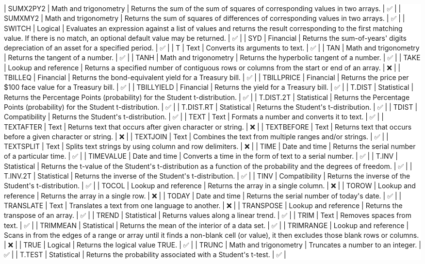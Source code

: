 | SUMX2PY2 | Math and trigonometry | Returns the sum of the sum of squares of corresponding values in two arrays. | ✅ |
| SUMXMY2 | Math and trigonometry | Returns the sum of squares of differences of corresponding values in two arrays. | ✅ |
| SWITCH | Logical | Evaluates an expression against a list of values and returns the result corresponding to the first matching value. If there is no match, an optional default value may be returned. | ✅ |
| SYD | Financial | Returns the sum-of-years' digits depreciation of an asset for a specified period. | ✅ |
| T | Text | Converts its arguments to text. | ✅ |
| TAN | Math and trigonometry | Returns the tangent of a number. | ✅ |
| TANH | Math and trigonometry | Returns the hyperbolic tangent of a number. | ✅ |
| TAKE | Lookup and reference | Returns a specified number of contiguous rows or columns from the start or end of an array. | ❌ |
| TBILLEQ | Financial | Returns the bond-equivalent yield for a Treasury bill. | ✅ |
| TBILLPRICE | Financial | Returns the price per $100 face value for a Treasury bill. | ✅ |
| TBILLYIELD | Financial | Returns the yield for a Treasury bill. | ✅ |
| T.DIST | Statistical | Returns the Percentage Points (probability) for the Student t-distribution. | ✅ |
| T.DIST.2T | Statistical | Returns the Percentage Points (probability) for the Student t-distribution. | ✅ |
| T.DIST.RT | Statistical | Returns the Student's t-distribution. | ✅ |
| TDIST | Compatibility | Returns the Student's t-distribution. | ✅ |
| TEXT | Text | Formats a number and converts it to text. | ✅ |
| TEXTAFTER | Text | Returns text that occurs after given character or string. | ❌ |
| TEXTBEFORE | Text | Returns text that occurs before a given character or string. | ❌ |
| TEXTJOIN | Text | Combines the text from multiple ranges and/or strings. | ✅ |
| TEXTSPLIT | Text | Splits text strings by using column and row delimiters. | ❌ |
| TIME | Date and time | Returns the serial number of a particular time. | ✅ |
| TIMEVALUE | Date and time | Converts a time in the form of text to a serial number. | ✅ |
| T.INV | Statistical | Returns the t-value of the Student's t-distribution as a function of the probability and the degrees of freedom. | ✅ |
| T.INV.2T | Statistical | Returns the inverse of the Student's t-distribution. | ✅ |
| TINV | Compatibility | Returns the inverse of the Student's t-distribution. | ✅ |
| TOCOL | Lookup and reference | Returns the array in a single column. | ❌ |
| TOROW | Lookup and reference | Returns the array in a single row. | ❌ |
| TODAY | Date and time | Returns the serial number of today's date. | ✅ |
| TRANSLATE | Text | Translates a text from one language to another. | ❌ |
| TRANSPOSE | Lookup and reference | Returns the transpose of an array. | ✅ |
| TREND | Statistical | Returns values along a linear trend. | ✅ |
| TRIM | Text | Removes spaces from text. | ✅ |
| TRIMMEAN | Statistical | Returns the mean of the interior of a data set. | ✅ |
| TRIMRANGE | Lookup and reference | Scans in from the edges of a range or array until it finds a non-blank cell (or value), it then excludes those blank rows or columns. | ❌ |
| TRUE | Logical | Returns the logical value TRUE. | ✅ |
| TRUNC | Math and trigonometry | Truncates a number to an integer. | ✅ |
| T.TEST | Statistical | Returns the probability associated with a Student's t-test. | ✅ |
